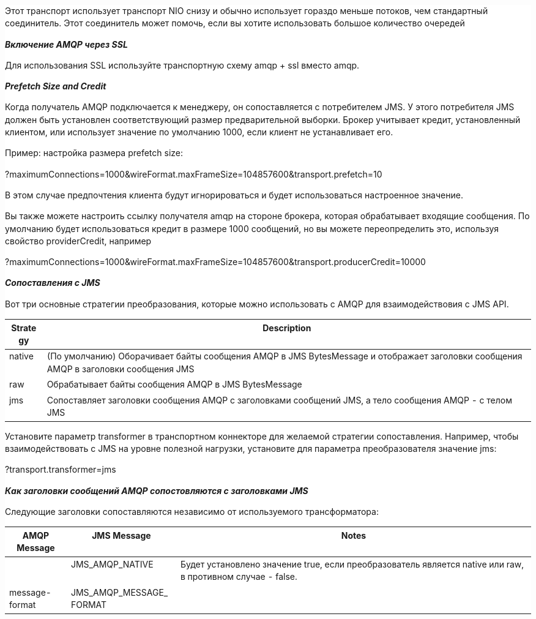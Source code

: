 Этот транспорт использует транспорт NIO снизу и обычно использует
гораздо меньше потоков, чем стандартный соединитель. Этот соединитель
может помочь, если вы хотите использовать большое количество очередей

***Включение AMQP через SSL***

Для использования SSL используйте транспортную схему amqp + ssl вместо
amqp.

***Prefetch Size and Credit***

Когда получатель AMQP подключается к менеджеру, он сопоставляется с
потребителем JMS. У этого потребителя JMS должен быть установлен
соответствующий размер предварительной выборки. Брокер учитывает кредит,
установленный клиентом, или использует значение по умолчанию 1000, если
клиент не устанавливает его.

Пример: настройка размера prefetch size:

?maximumConnections=1000&amp;wireFormat.maxFrameSize=104857600&amp;transport.prefetch=10

В этом случае предпочтения клиента будут игнорироваться и будет
использоваться настроенное значение.

Вы также можете настроить ссылку получателя amqp на стороне брокера,
которая обрабатывает входящие сообщения. По умолчанию будет
использоваться кредит в размере 1000 сообщений, но вы можете
переопределить это, используя свойство providerCredit, например

?maximumConnections=1000&amp;wireFormat.maxFrameSize=104857600&amp;transport.producerCredit=10000

***Сопоставления с JMS***

Вот три основные стратегии преобразования, которые можно использовать с
AMQP для взаимодействовия с JMS API.

| **Strategy** | **Description**                                                                                                                    |
|--------------|------------------------------------------------------------------------------------------------------------------------------------|
| native       | (По умолчанию) Оборачивает байты сообщения AMQP в JMS BytesMessage и отображает заголовки сообщения AMQP в заголовки сообщения JMS |
| raw          | Обрабатывает байты сообщения AMQP в JMS BytesMessage                                                                               |
| jms          | Сопоставляет заголовки сообщения AMQP с заголовками сообщений JMS, а тело сообщения AMQP - с телом JMS                             |

Установите параметр transformer в транспортном коннекторе для желаемой
стратегии сопоставления. Например, чтобы взаимодействовать с JMS на
уровне полезной нагрузки, установите для параметра преобразователя
значение jms:

?transport.transformer=jms

***Как заголовки сообщений AMQP сопостовляются с заголовками JMS***

Следующие заголовки сопоставляются независимо от используемого
трансформатора:

| **AMQP Message** | **JMS Message**            | **Notes**                                                                                                  |
|------------------|----------------------------|------------------------------------------------------------------------------------------------------------|
|                  | JMS\_AMQP\_NATIVE          | Будет установлено значение true, если преобразователь является native или raw, в противном случае - false. |
| message-format   | JMS\_AMQP\_MESSAGE\_FORMAT |                                                                                                            |
